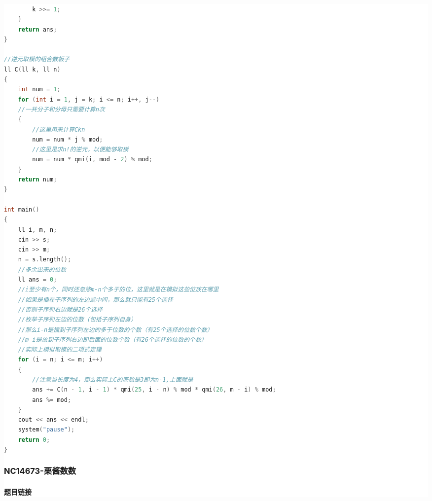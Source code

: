 ```c
        k >>= 1;
    }
    return ans;
}

//逆元取模的组合数板子
ll C(ll k, ll n)
{
    int num = 1;
    for (int i = 1, j = k; i <= n; i++, j--)
    //一共分子和分母只需要计算n次
    {
        //这里用来计算Ckn
        num = num * j % mod;
        //这里是求n!的逆元，以便能够取模
        num = num * qmi(i, mod - 2) % mod;
    }
    return num;
}

int main()
{
    ll i, m, n;
    cin >> s;
    cin >> m;
    n = s.length();
    //多余出来的位数
    ll ans = 0;
    //i至少有n个，同时还忽悠m-n个多于的位，这里就是在模拟这些位放在哪里
    //如果是插在子序列的左边或中间，那么就只能有25个选择
    //否则子序列右边就是26个选择
    //枚举子序列左边的位数（包括子序列自身）
    //那么i-n是插到子序列左边的多于位数的个数（有25个选择的位数个数）
    //m-i是放到子序列右边即后面的位数个数（有26个选择的位数的个数）
    //实际上模拟取模的二项式定理
    for (i = n; i <= m; i++)
    {
        //注意当长度为4，那么实际上C的底数是3即为n-1,上面就是
        ans += C(n - 1, i - 1) * qmi(25, i - n) % mod * qmi(26, m - i) % mod;
        ans %= mod;
    }
    cout << ans << endl;
    system("pause");
    return 0;
}
```

### NC14673-栗酱数数

#### 题目链接
